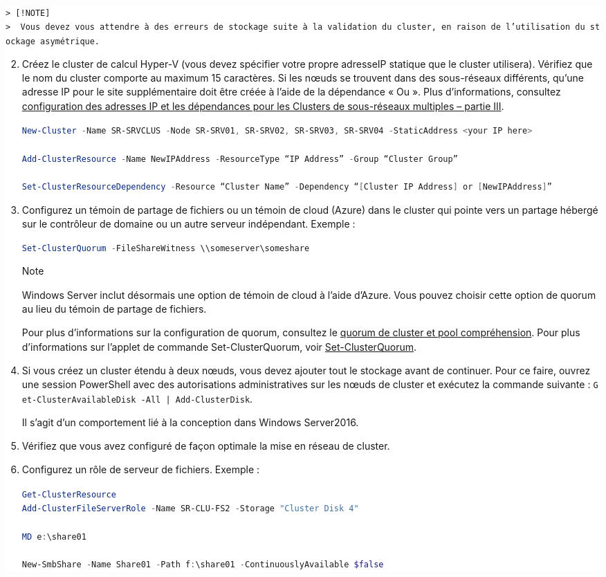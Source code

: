     > [!NOTE]
    >  Vous devez vous attendre à des erreurs de stockage suite à la validation du cluster, en raison de l’utilisation du stockage asymétrique.   

2.  Créez le cluster de calcul Hyper-V (vous devez spécifier votre propre adresseIP statique que le cluster utilisera). Vérifiez que le nom du cluster comporte au maximum 15 caractères.  Si les nœuds se trouvent dans des sous-réseaux différents, qu’une adresse IP pour le site supplémentaire doit être créée à l’aide de la dépendance « Ou ». Plus d’informations, consultez [configuration des adresses IP et les dépendances pour les Clusters de sous-réseaux multiples – partie III](https://techcommunity.microsoft.com/t5/Failover-Clustering/Configuring-IP-Addresses-and-Dependencies-for-Multi-Subnet/ba-p/371698).  

    ```PowerShell
    New-Cluster -Name SR-SRVCLUS -Node SR-SRV01, SR-SRV02, SR-SRV03, SR-SRV04 -StaticAddress <your IP here> 

    Add-ClusterResource -Name NewIPAddress -ResourceType “IP Address” -Group “Cluster Group”

    Set-ClusterResourceDependency -Resource “Cluster Name” -Dependency “[Cluster IP Address] or [NewIPAddress]”
    ```


3. Configurez un témoin de partage de fichiers ou un témoin de cloud (Azure) dans le cluster qui pointe vers un partage hébergé sur le contrôleur de domaine ou un autre serveur indépendant. Exemple :  

    ```PowerShell
    Set-ClusterQuorum -FileShareWitness \\someserver\someshare
    ```

    >[!NOTE]
    > Windows Server inclut désormais une option de témoin de cloud à l’aide d’Azure. Vous pouvez choisir cette option de quorum au lieu du témoin de partage de fichiers.  

   Pour plus d’informations sur la configuration de quorum, consultez le [quorum de cluster et pool compréhension](../storage-spaces/understand-quorum.md). Pour plus d’informations sur l’applet de commande Set-ClusterQuorum, voir [Set-ClusterQuorum](https://docs.microsoft.com/powershell/module/failoverclusters/set-clusterquorum).

4.  Si vous créez un cluster étendu à deux nœuds, vous devez ajouter tout le stockage avant de continuer. Pour ce faire, ouvrez une session PowerShell avec des autorisations administratives sur les nœuds de cluster et exécutez la commande suivante : `Get-ClusterAvailableDisk -All | Add-ClusterDisk`.

    Il s’agit d’un comportement lié à la conception dans Windows Server2016.

5. Vérifiez que vous avez configuré de façon optimale la mise en réseau de cluster.  

6.  Configurez un rôle de serveur de fichiers. Exemple :

    ```PowerShell  
    Get-ClusterResource  
    Add-ClusterFileServerRole -Name SR-CLU-FS2 -Storage "Cluster Disk 4"  

    MD e:\share01  

    New-SmbShare -Name Share01 -Path f:\share01 -ContinuouslyAvailable $false  
    ```

